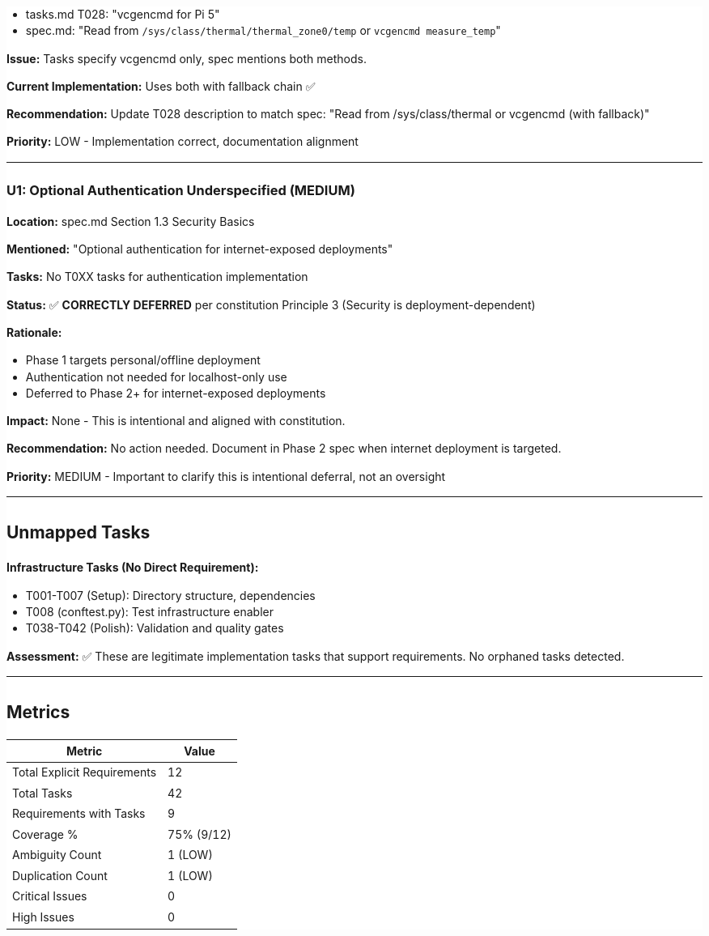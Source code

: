 - tasks.md T028: "vcgencmd for Pi 5"
- spec.md: "Read from `/sys/class/thermal/thermal_zone0/temp` or `vcgencmd measure_temp`"

**Issue:** Tasks specify vcgencmd only, spec mentions both methods.

**Current Implementation:** Uses both with fallback chain ✅

**Recommendation:** Update T028 description to match spec: "Read from /sys/class/thermal or vcgencmd (with fallback)"

**Priority:** LOW - Implementation correct, documentation alignment

---

### U1: Optional Authentication Underspecified (MEDIUM)

**Location:** spec.md Section 1.3 Security Basics

**Mentioned:** "Optional authentication for internet-exposed deployments"

**Tasks:** No T0XX tasks for authentication implementation

**Status:** ✅ **CORRECTLY DEFERRED** per constitution Principle 3 (Security is deployment-dependent)

**Rationale:**

- Phase 1 targets personal/offline deployment
- Authentication not needed for localhost-only use
- Deferred to Phase 2+ for internet-exposed deployments

**Impact:** None - This is intentional and aligned with constitution.

**Recommendation:** No action needed. Document in Phase 2 spec when internet deployment is targeted.

**Priority:** MEDIUM - Important to clarify this is intentional deferral, not an oversight

---

## Unmapped Tasks

**Infrastructure Tasks (No Direct Requirement):**

- T001-T007 (Setup): Directory structure, dependencies
- T008 (conftest.py): Test infrastructure enabler
- T038-T042 (Polish): Validation and quality gates

**Assessment:** ✅ These are legitimate implementation tasks that support requirements. No orphaned tasks detected.

---

## Metrics

| Metric                      | Value      |
| --------------------------- | ---------- |
| Total Explicit Requirements | 12         |
| Total Tasks                 | 42         |
| Requirements with Tasks     | 9          |
| Coverage %                  | 75% (9/12) |
| Ambiguity Count             | 1 (LOW)    |
| Duplication Count           | 1 (LOW)    |
| Critical Issues             | 0          |
| High Issues                 | 0          |